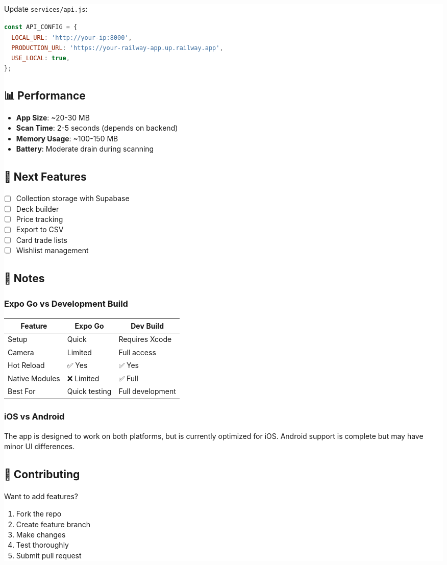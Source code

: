 Update `services/api.js`:

```javascript
const API_CONFIG = {
  LOCAL_URL: 'http://your-ip:8000',
  PRODUCTION_URL: 'https://your-railway-app.up.railway.app',
  USE_LOCAL: true,
};
```

## 📊 Performance

- **App Size**: ~20-30 MB
- **Scan Time**: 2-5 seconds (depends on backend)
- **Memory Usage**: ~100-150 MB
- **Battery**: Moderate drain during scanning

## 🚀 Next Features

- [ ] Collection storage with Supabase
- [ ] Deck builder
- [ ] Price tracking
- [ ] Export to CSV
- [ ] Card trade lists
- [ ] Wishlist management

## 📝 Notes

### Expo Go vs Development Build

| Feature | Expo Go | Dev Build |
|---------|---------|-----------|
| Setup | Quick | Requires Xcode |
| Camera | Limited | Full access |
| Hot Reload | ✅ Yes | ✅ Yes |
| Native Modules | ❌ Limited | ✅ Full |
| Best For | Quick testing | Full development |

### iOS vs Android

The app is designed to work on both platforms, but is currently optimized for iOS. Android support is complete but may have minor UI differences.

## 🤝 Contributing

Want to add features?

1. Fork the repo
2. Create feature branch
3. Make changes
4. Test thoroughly
5. Submit pull request
